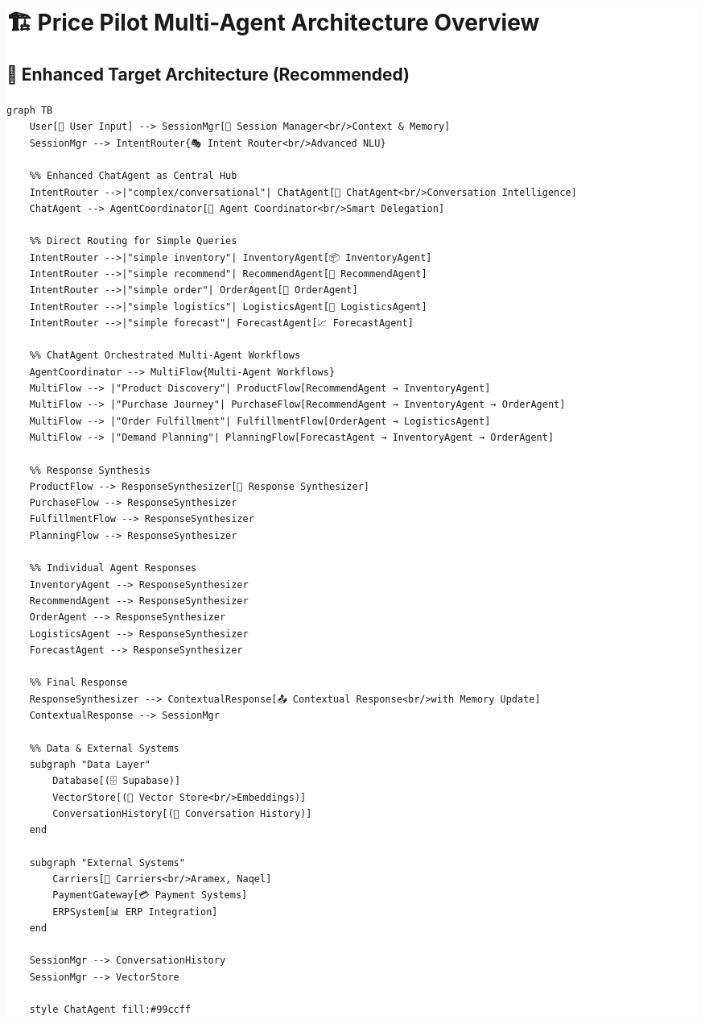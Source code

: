 # 🏗️ Price Pilot Multi-Agent Architecture Overview


## 🎯 **Enhanced Target Architecture (Recommended)**

```mermaid
graph TB
    User[👤 User Input] --> SessionMgr[🧠 Session Manager<br/>Context & Memory]
    SessionMgr --> IntentRouter{🎭 Intent Router<br/>Advanced NLU}
    
    %% Enhanced ChatAgent as Central Hub
    IntentRouter -->|"complex/conversational"| ChatAgent[💬 ChatAgent<br/>Conversation Intelligence]
    ChatAgent --> AgentCoordinator[🎯 Agent Coordinator<br/>Smart Delegation]
    
    %% Direct Routing for Simple Queries
    IntentRouter -->|"simple inventory"| InventoryAgent[📦 InventoryAgent]
    IntentRouter -->|"simple recommend"| RecommendAgent[🎯 RecommendAgent]
    IntentRouter -->|"simple order"| OrderAgent[🛒 OrderAgent]
    IntentRouter -->|"simple logistics"| LogisticsAgent[🚚 LogisticsAgent]
    IntentRouter -->|"simple forecast"| ForecastAgent[📈 ForecastAgent]
    
    %% ChatAgent Orchestrated Multi-Agent Workflows
    AgentCoordinator --> MultiFlow{Multi-Agent Workflows}
    MultiFlow --> |"Product Discovery"| ProductFlow[RecommendAgent → InventoryAgent]
    MultiFlow --> |"Purchase Journey"| PurchaseFlow[RecommendAgent → InventoryAgent → OrderAgent]
    MultiFlow --> |"Order Fulfillment"| FulfillmentFlow[OrderAgent → LogisticsAgent]
    MultiFlow --> |"Demand Planning"| PlanningFlow[ForecastAgent → InventoryAgent → OrderAgent]
    
    %% Response Synthesis
    ProductFlow --> ResponseSynthesizer[🔄 Response Synthesizer]
    PurchaseFlow --> ResponseSynthesizer
    FulfillmentFlow --> ResponseSynthesizer
    PlanningFlow --> ResponseSynthesizer
    
    %% Individual Agent Responses
    InventoryAgent --> ResponseSynthesizer
    RecommendAgent --> ResponseSynthesizer
    OrderAgent --> ResponseSynthesizer
    LogisticsAgent --> ResponseSynthesizer
    ForecastAgent --> ResponseSynthesizer
    
    %% Final Response
    ResponseSynthesizer --> ContextualResponse[📤 Contextual Response<br/>with Memory Update]
    ContextualResponse --> SessionMgr
    
    %% Data & External Systems
    subgraph "Data Layer"
        Database[(🗄️ Supabase)]
        VectorStore[(🧠 Vector Store<br/>Embeddings)]
        ConversationHistory[(💾 Conversation History)]
    end
    
    subgraph "External Systems"
        Carriers[🚛 Carriers<br/>Aramex, Naqel]
        PaymentGateway[💳 Payment Systems]
        ERPSystem[📊 ERP Integration]
    end
    
    SessionMgr --> ConversationHistory
    SessionMgr --> VectorStore
    
    style ChatAgent fill:#99ccff
```